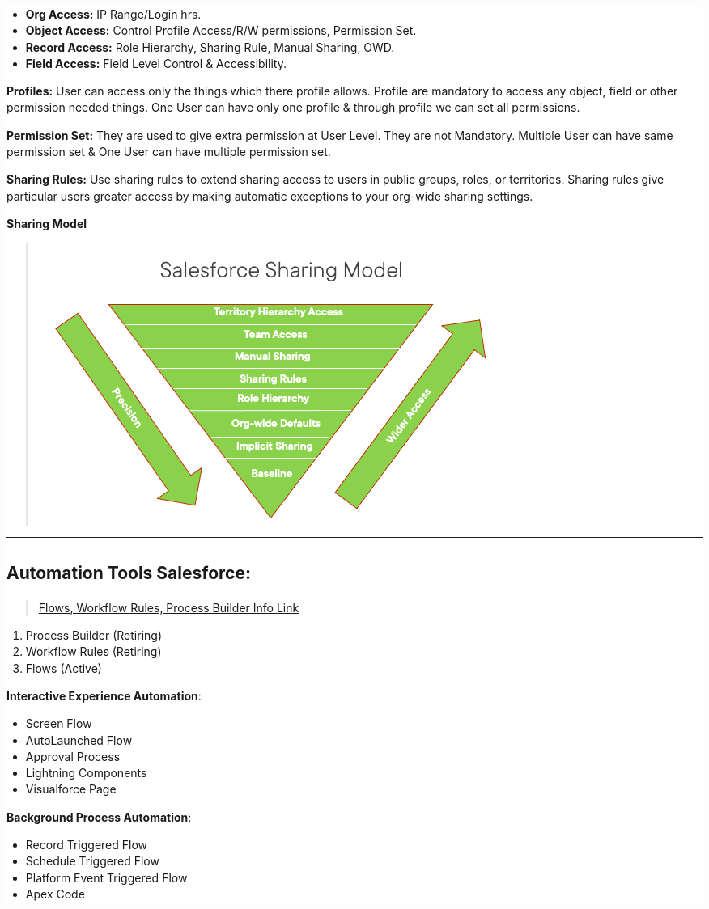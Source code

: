 - **Org Access:** IP Range/Login hrs.
- **Object Access:** Control Profile Access/R/W permissions, Permission Set.
- **Record Access:** Role Hierarchy, Sharing Rule, Manual Sharing, OWD.
- **Field Access:** Field Level Control & Accessibility.

**Profiles:** User can access only the things which there profile allows. Profile are mandatory to access any object, field or other permission needed things. One User can have only one profile & through profile we can set all permissions.

**Permission Set:** They are used to give extra permission at User Level. They are not Mandatory. Multiple User can have same permission set & One User can have multiple permission set.

**Sharing Rules:** Use sharing rules to extend sharing access to users in public groups, roles, or territories. Sharing rules give particular users greater access by making automatic exceptions to your org-wide sharing settings.

**Sharing Model**  
>![Security](../../Archive/Attachment/Security%20Model.png)
---

## Automation Tools Salesforce:
>[Flows, Workflow Rules, Process Builder Info Link](https://www.manras.com/salesforce-flow-vs-process-builders-and-workflow/)

1. Process Builder (Retiring)
2. Workflow Rules (Retiring)
3. Flows (Active)

**Interactive Experience Automation**:  
- Screen Flow
- AutoLaunched Flow
- Approval Process
- Lightning Components
- Visualforce Page

**Background Process Automation**:  
- Record Triggered Flow
- Schedule Triggered Flow
- Platform Event Triggered Flow
- Apex Code
  